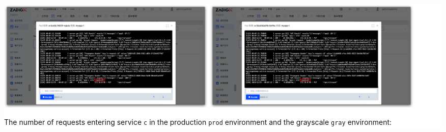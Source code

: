<img src="../../../../_images/istio_gray_release_16.png" width="400" >
<img src="../../../../_images/istio_gray_release_17.png" width="400" >

The number of requests entering service `c` in the production `prod` environment and the grayscale `gray` environment:
